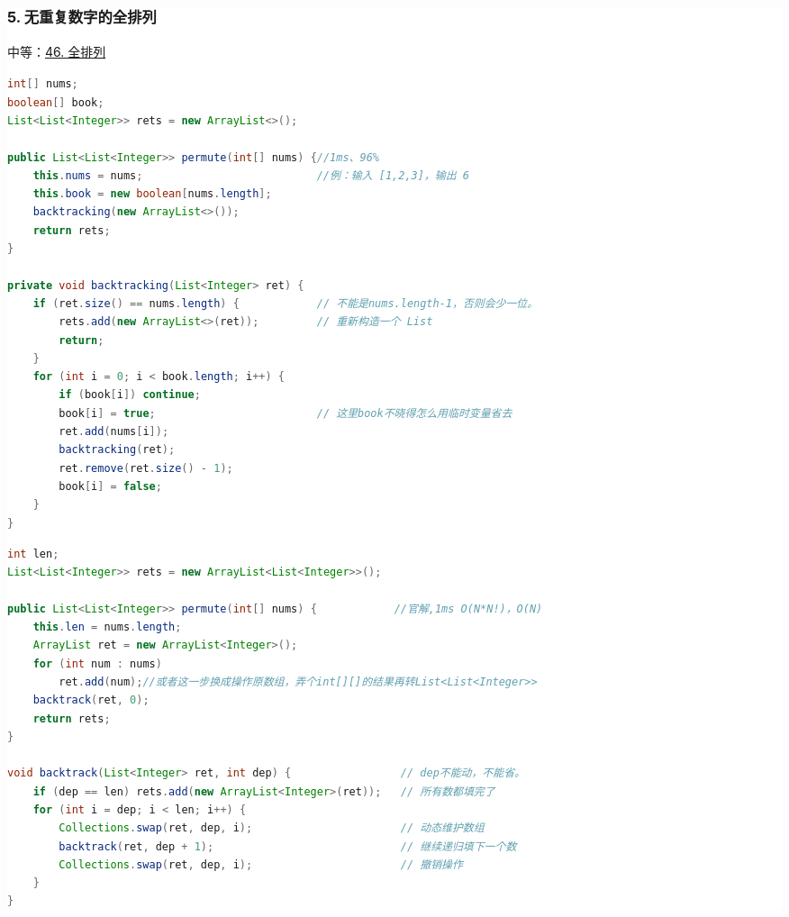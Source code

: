 ### 5. 无重复数字的全排列

中等：[46. 全排列](https://leetcode-cn.com/problems/permutations/)	

```java
int[] nums;
boolean[] book;		
List<List<Integer>> rets = new ArrayList<>();

public List<List<Integer>> permute(int[] nums) {//1ms、96%
    this.nums = nums;							//例：输入 [1,2,3]，输出 6
    this.book = new boolean[nums.length];
    backtracking(new ArrayList<>());
    return rets;
}

private void backtracking(List<Integer> ret) {
    if (ret.size() == nums.length) {			// 不能是nums.length-1，否则会少一位。
        rets.add(new ArrayList<>(ret));         // 重新构造一个 List
        return;
    }
    for (int i = 0; i < book.length; i++) {
        if (book[i]) continue;
        book[i] = true;           			    // 这里book不晓得怎么用临时变量省去
        ret.add(nums[i]);
        backtracking(ret);
        ret.remove(ret.size() - 1);
        book[i] = false;
    }
}
```

```java
int len;
List<List<Integer>> rets = new ArrayList<List<Integer>>();

public List<List<Integer>> permute(int[] nums) {			//官解,1ms O(N*N!)，O(N)
    this.len = nums.length;
    ArrayList ret = new ArrayList<Integer>();
    for (int num : nums) 
        ret.add(num);//或者这一步换成操作原数组，弄个int[][]的结果再转List<List<Integer>>
    backtrack(ret, 0);
    return rets;
}

void backtrack(List<Integer> ret, int dep) {				 // dep不能动，不能省。
    if (dep == len) rets.add(new ArrayList<Integer>(ret));   // 所有数都填完了
    for (int i = dep; i < len; i++) {
        Collections.swap(ret, dep, i);                       // 动态维护数组
        backtrack(ret, dep + 1);                             // 继续递归填下一个数
        Collections.swap(ret, dep, i);                       // 撤销操作
    }
}
```
